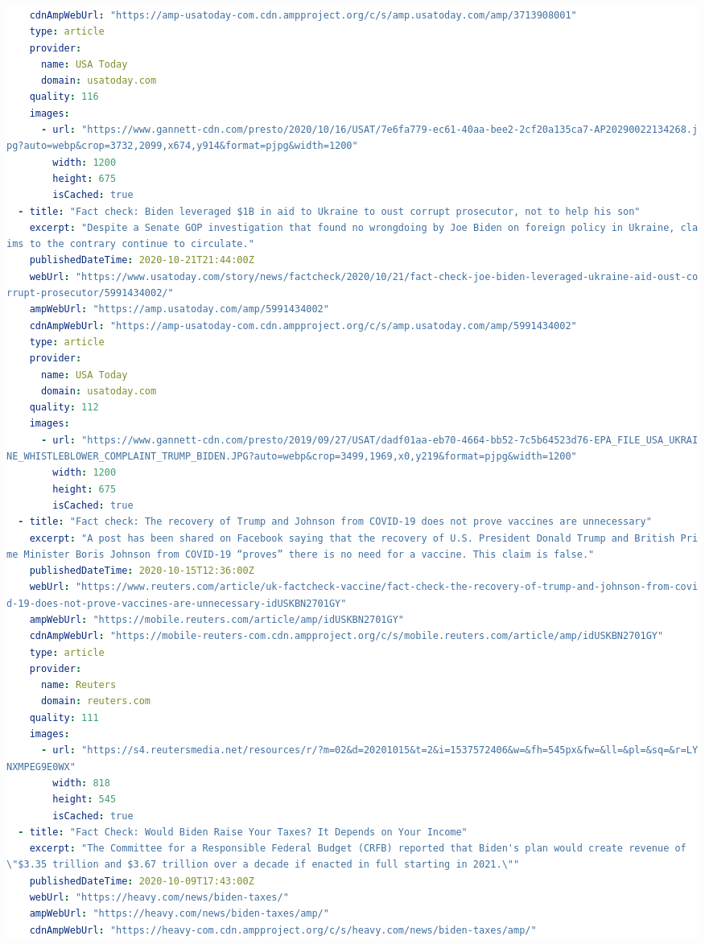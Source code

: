 ```yaml
    cdnAmpWebUrl: "https://amp-usatoday-com.cdn.ampproject.org/c/s/amp.usatoday.com/amp/3713908001"
    type: article
    provider:
      name: USA Today
      domain: usatoday.com
    quality: 116
    images:
      - url: "https://www.gannett-cdn.com/presto/2020/10/16/USAT/7e6fa779-ec61-40aa-bee2-2cf20a135ca7-AP20290022134268.jpg?auto=webp&crop=3732,2099,x674,y914&format=pjpg&width=1200"
        width: 1200
        height: 675
        isCached: true
  - title: "Fact check: Biden leveraged $1B in aid to Ukraine to oust corrupt prosecutor, not to help his son"
    excerpt: "Despite a Senate GOP investigation that found no wrongdoing by Joe Biden on foreign policy in Ukraine, claims to the contrary continue to circulate."
    publishedDateTime: 2020-10-21T21:44:00Z
    webUrl: "https://www.usatoday.com/story/news/factcheck/2020/10/21/fact-check-joe-biden-leveraged-ukraine-aid-oust-corrupt-prosecutor/5991434002/"
    ampWebUrl: "https://amp.usatoday.com/amp/5991434002"
    cdnAmpWebUrl: "https://amp-usatoday-com.cdn.ampproject.org/c/s/amp.usatoday.com/amp/5991434002"
    type: article
    provider:
      name: USA Today
      domain: usatoday.com
    quality: 112
    images:
      - url: "https://www.gannett-cdn.com/presto/2019/09/27/USAT/dadf01aa-eb70-4664-bb52-7c5b64523d76-EPA_FILE_USA_UKRAINE_WHISTLEBLOWER_COMPLAINT_TRUMP_BIDEN.JPG?auto=webp&crop=3499,1969,x0,y219&format=pjpg&width=1200"
        width: 1200
        height: 675
        isCached: true
  - title: "Fact check: The recovery of Trump and Johnson from COVID-19 does not prove vaccines are unnecessary"
    excerpt: "A post has been shared on Facebook saying that the recovery of U.S. President Donald Trump and British Prime Minister Boris Johnson from COVID-19 “proves” there is no need for a vaccine. This claim is false."
    publishedDateTime: 2020-10-15T12:36:00Z
    webUrl: "https://www.reuters.com/article/uk-factcheck-vaccine/fact-check-the-recovery-of-trump-and-johnson-from-covid-19-does-not-prove-vaccines-are-unnecessary-idUSKBN2701GY"
    ampWebUrl: "https://mobile.reuters.com/article/amp/idUSKBN2701GY"
    cdnAmpWebUrl: "https://mobile-reuters-com.cdn.ampproject.org/c/s/mobile.reuters.com/article/amp/idUSKBN2701GY"
    type: article
    provider:
      name: Reuters
      domain: reuters.com
    quality: 111
    images:
      - url: "https://s4.reutersmedia.net/resources/r/?m=02&d=20201015&t=2&i=1537572406&w=&fh=545px&fw=&ll=&pl=&sq=&r=LYNXMPEG9E0WX"
        width: 818
        height: 545
        isCached: true
  - title: "Fact Check: Would Biden Raise Your Taxes? It Depends on Your Income"
    excerpt: "The Committee for a Responsible Federal Budget (CRFB) reported that Biden's plan would create revenue of \"$3.35 trillion and $3.67 trillion over a decade if enacted in full starting in 2021.\""
    publishedDateTime: 2020-10-09T17:43:00Z
    webUrl: "https://heavy.com/news/biden-taxes/"
    ampWebUrl: "https://heavy.com/news/biden-taxes/amp/"
    cdnAmpWebUrl: "https://heavy-com.cdn.ampproject.org/c/s/heavy.com/news/biden-taxes/amp/"
```